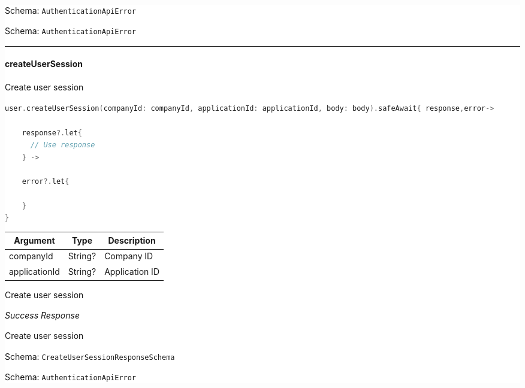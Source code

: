 





Schema: `AuthenticationApiError`








Schema: `AuthenticationApiError`






---


#### createUserSession
Create user session

```kotlin
user.createUserSession(companyId: companyId, applicationId: applicationId, body: body).safeAwait{ response,error->
    
    response?.let{
      // Use response
    } ->
     
    error?.let{
      
    } 
}
```

| Argument  |  Type  | Description |
| --------- | ----  | --- | 
| companyId | String? | Company ID |   
| applicationId | String? | Application ID |  



Create user session

*Success Response*



Create user session


Schema: `CreateUserSessionResponseSchema`








Schema: `AuthenticationApiError`
